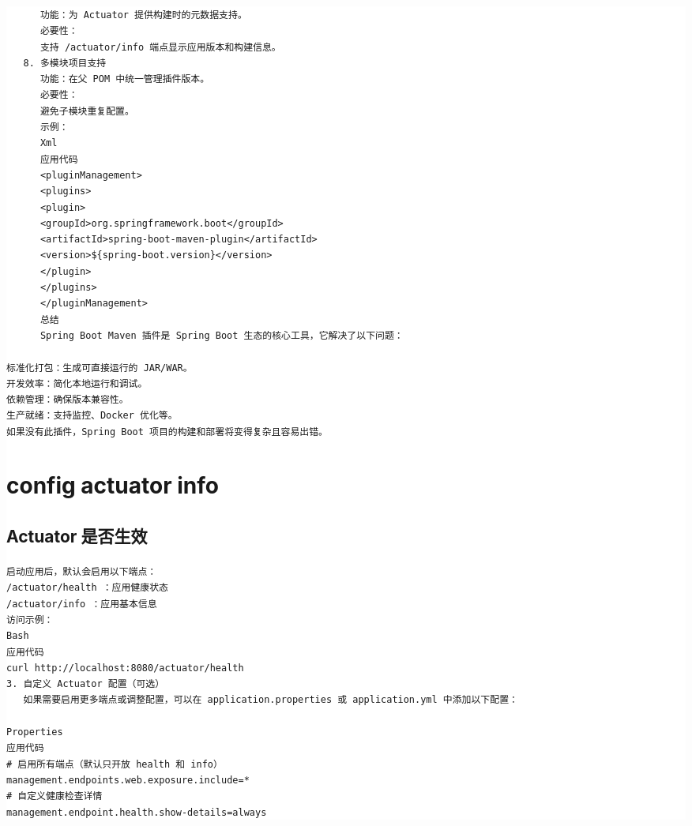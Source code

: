           功能：为 Actuator 提供构建时的元数据支持。
          必要性：
          支持 /actuator/info 端点显示应用版本和构建信息。
       8. 多模块项目支持
          功能：在父 POM 中统一管理插件版本。
          必要性：
          避免子模块重复配置。
          示例：
          Xml
          应用代码
          <pluginManagement>
          <plugins>
          <plugin>
          <groupId>org.springframework.boot</groupId>
          <artifactId>spring-boot-maven-plugin</artifactId>
          <version>${spring-boot.version}</version>
          </plugin>
          </plugins>
          </pluginManagement>
          总结
          Spring Boot Maven 插件是 Spring Boot 生态的核心工具，它解决了以下问题：
    
    标准化打包：生成可直接运行的 JAR/WAR。
    开发效率：简化本地运行和调试。
    依赖管理：确保版本兼容性。
    生产就绪：支持监控、Docker 优化等。
    如果没有此插件，Spring Boot 项目的构建和部署将变得复杂且容易出错。

# config actuator info
## Actuator 是否生效
    启动应用后，默认会启用以下端点：
    /actuator/health ：应用健康状态
    /actuator/info ：应用基本信息
    访问示例：
    Bash
    应用代码
    curl http://localhost:8080/actuator/health
    3. 自定义 Actuator 配置（可选）
       如果需要启用更多端点或调整配置，可以在 application.properties 或 application.yml 中添加以下配置：
    
    Properties
    应用代码
    # 启用所有端点（默认只开放 health 和 info）
    management.endpoints.web.exposure.include=*
    # 自定义健康检查详情
    management.endpoint.health.show-details=always
